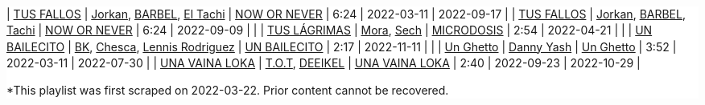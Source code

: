 | [TUS FALLOS](https://open.spotify.com/track/1Q5ccy6FsY9LIrXebNYOXF) | [Jorkan](https://open.spotify.com/artist/7LCgsRll55YeMXV0LGYYCm), [BARBEL](https://open.spotify.com/artist/6oYwraA8pyfDH4Otny6ooZ), [El Tachi](https://open.spotify.com/artist/18rdlyUjloy7fRK1g62tUt) | [NOW OR NEVER](https://open.spotify.com/album/6Acc7psb5dKniQEOBBtl5x) | 6:24 | 2022-03-11 | 2022-09-17 |
| [TUS FALLOS](https://open.spotify.com/track/5Hps3yUtidx9sRv9pBpp6Y) | [Jorkan](https://open.spotify.com/artist/7LCgsRll55YeMXV0LGYYCm), [BARBEL](https://open.spotify.com/artist/6oYwraA8pyfDH4Otny6ooZ), [Tachi](https://open.spotify.com/artist/4rGGVLUW4jKwW7HVwTr40U) | [NOW OR NEVER](https://open.spotify.com/album/1wOulBM8dCd21Wn0WHWWcJ) | 6:24 | 2022-09-09 |  |
| [TUS LÁGRIMAS](https://open.spotify.com/track/30W8VKHrAZmHzObnwAoc1u) | [Mora](https://open.spotify.com/artist/0Q8NcsJwoCbZOHHW63su5S), [Sech](https://open.spotify.com/artist/77ziqFxp5gaInVrF2lj4ht) | [MICRODOSIS](https://open.spotify.com/album/0QLDQG7Jx78rEUDW03IhHC) | 2:54 | 2022-04-21 |  |
| [UN BAILECITO](https://open.spotify.com/track/6KucQTkLYN2UPf0vAQnDH0) | [BK](https://open.spotify.com/artist/43tXe0vO00OOt1EDDbF4Ux), [Chesca](https://open.spotify.com/artist/7DgpPXntG6DkNR4hCi4PjP), [Lennis Rodriguez](https://open.spotify.com/artist/4Rzu63KnqMsThOdfkrJk1Z) | [UN BAILECITO](https://open.spotify.com/album/3wcbdEdyOagmzuwzAyp1T1) | 2:17 | 2022-11-11 |  |
| [Un Ghetto](https://open.spotify.com/track/5E436xsqi5Ak5KOqiesx0n) | [Danny Yash](https://open.spotify.com/artist/3tULsHfYJH7joHTmn5vLNn) | [Un Ghetto](https://open.spotify.com/album/4KcXo9upSBiiaYDeXho5RG) | 3:52 | 2022-03-11 | 2022-07-30 |
| [UNA VAINA LOKA](https://open.spotify.com/track/5yTkmQFKrr3raDab181y59) | [T.O.T](https://open.spotify.com/artist/0KEa1ChgXvRCPL9Jju7cbw), [DEEIKEL](https://open.spotify.com/artist/4ct2cBBso7eggPi2Qcjwbi) | [UNA VAINA LOKA](https://open.spotify.com/album/3t8eLQtAhxczyuHdrSIQeR) | 2:40 | 2022-09-23 | 2022-10-29 |

\*This playlist was first scraped on 2022-03-22. Prior content cannot be recovered.
